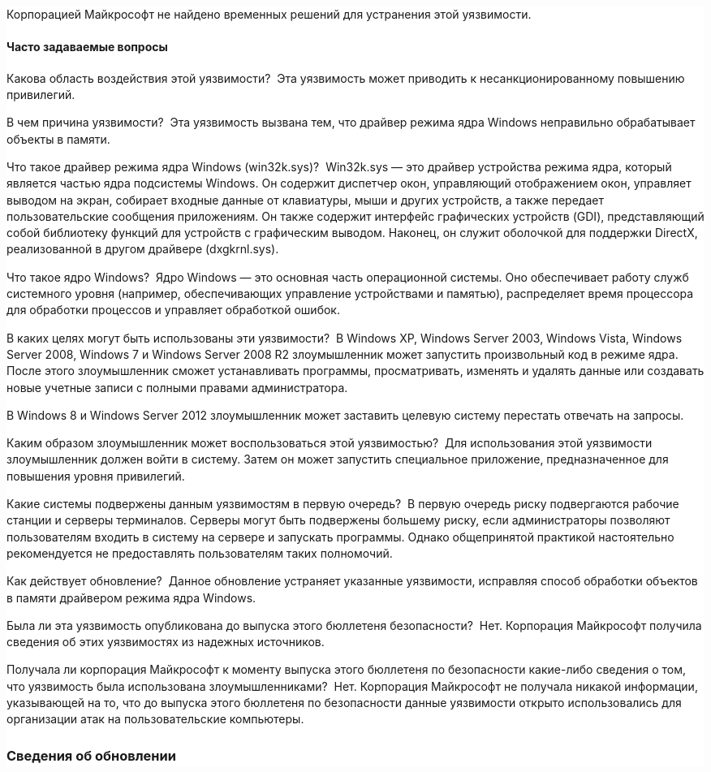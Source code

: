 Корпорацией Майкрософт не найдено временных решений для устранения этой уязвимости.

#### Часто задаваемые вопросы

Какова область воздействия этой уязвимости? 
Эта уязвимость может приводить к несанкционированному повышению привилегий.

В чем причина уязвимости? 
Эта уязвимость вызвана тем, что драйвер режима ядра Windows неправильно обрабатывает объекты в памяти.

Что такое драйвер режима ядра Windows (win32k.sys)? 
Win32k.sys — это драйвер устройства режима ядра, который является частью ядра подсистемы Windows. Он содержит диспетчер окон, управляющий отображением окон, управляет выводом на экран, собирает входные данные от клавиатуры, мыши и других устройств, а также передает пользовательские сообщения приложениям. Он также содержит интерфейс графических устройств (GDI), представляющий собой библиотеку функций для устройств с графическим выводом. Наконец, он служит оболочкой для поддержки DirectX, реализованной в другом драйвере (dxgkrnl.sys).

Что такое ядро Windows? 
Ядро Windows — это основная часть операционной системы. Оно обеспечивает работу служб системного уровня (например, обеспечивающих управление устройствами и памятью), распределяет время процессора для обработки процессов и управляет обработкой ошибок.

В каких целях могут быть использованы эти уязвимости? 
В Windows XP, Windows Server 2003, Windows Vista, Windows Server 2008, Windows 7 и Windows Server 2008 R2 злоумышленник может запустить произвольный код в режиме ядра. После этого злоумышленник сможет устанавливать программы, просматривать, изменять и удалять данные или создавать новые учетные записи с полными правами администратора.

В Windows 8 и Windows Server 2012 злоумышленник может заставить целевую систему перестать отвечать на запросы.

Каким образом злоумышленник может воспользоваться этой уязвимостью? 
Для использования этой уязвимости злоумышленник должен войти в систему. Затем он может запустить специальное приложение, предназначенное для повышения уровня привилегий.

Какие системы подвержены данным уязвимостям в первую очередь? 
В первую очередь риску подвергаются рабочие станции и серверы терминалов. Серверы могут быть подвержены большему риску, если администраторы позволяют пользователям входить в систему на сервере и запускать программы. Однако общепринятой практикой настоятельно рекомендуется не предоставлять пользователям таких полномочий.

Как действует обновление? 
Данное обновление устраняет указанные уязвимости, исправляя способ обработки объектов в памяти драйвером режима ядра Windows.

Была ли эта уязвимость опубликована до выпуска этого бюллетеня безопасности? 
Нет. Корпорация Майкрософт получила сведения об этих уязвимостях из надежных источников.

Получала ли корпорация Майкрософт к моменту выпуска этого бюллетеня по безопасности какие-либо сведения о том, что уязвимость была использована злоумышленниками? 
Нет. Корпорация Майкрософт не получала никакой информации, указывающей на то, что до выпуска этого бюллетеня по безопасности данные уязвимости открыто использовались для организации атак на пользовательские компьютеры.

### Сведения об обновлении
